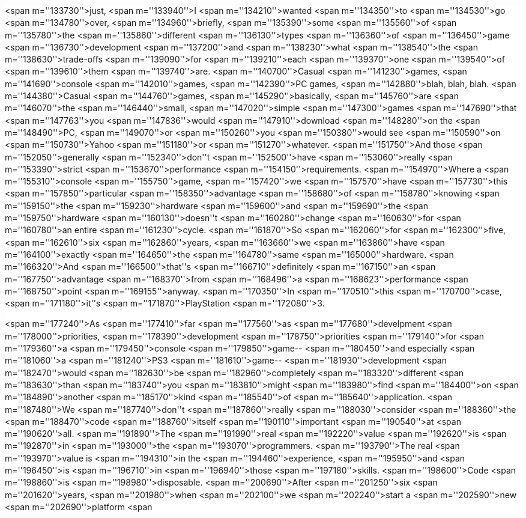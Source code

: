   <span m=''133730''>just,</span> <span m=''133940''>I</span> <span m=''134210''>wanted</span>
  <span m=''134350''>to</span> <span m=''134530''>go</span> <span m=''134780''>over,</span>
  <span m=''134960''>briefly,</span> <span m=''135390''>some</span> <span m=''135560''>of</span>
  <span m=''135780''>the</span> <span m=''135860''>different</span> <span m=''136130''>types</span>
  <span m=''136360''>of</span> <span m=''136450''>game</span> <span m=''136730''>development</span>
  <span m=''137200''>and</span> <span m=''138230''>what</span> <span m=''138540''>the</span>
  <span m=''138630''>trade-offs</span> <span m=''139090''>for</span> <span m=''139210''>each</span>
  <span m=''139370''>one</span> <span m=''139540''>of</span> <span m=''139610''>them</span>
  <span m=''139740''>are.</span> <span m=''140700''>Casual</span> <span m=''141230''>games,</span>
  <span m=''141690''>console</span> <span m=''142010''>games,</span> <span m=''142390''>PC
  games,</span> <span m=''142880''>blah, blah, blah.</span> <span m=''144380''>Casual</span>
  <span m=''144760''>games,</span> <span m=''145290''>basically,</span> <span m=''145760''>are</span>
  <span m=''146070''>the</span> <span m=''146440''>small,</span> <span m=''147020''>simple</span>
  <span m=''147300''>games</span> <span m=''147690''>that</span> <span m=''147763''>you</span>
  <span m=''147836''>would</span> <span m=''147910''>download</span> <span m=''148280''>on
  the</span> <span m=''148490''>PC,</span> <span m=''149070''>or</span> <span m=''150260''>you</span>
  <span m=''150380''>would see</span> <span m=''150590''>on</span> <span m=''150730''>Yahoo</span>
  <span m=''151180''>or</span> <span m=''151270''>whatever.</span> <span m=''151750''>And
  those</span> <span m=''152050''>generally</span> <span m=''152340''>don''t</span>
  <span m=''152500''>have</span> <span m=''153060''>really</span> <span m=''153390''>strict</span>
  <span m=''153670''>performance</span> <span m=''154150''>requirements.</span> <span
  m=''154970''>Where a</span> <span m=''155310''>console</span> <span m=''155750''>game,</span>
  <span m=''157420''>we</span> <span m=''157570''>have</span> <span m=''157730''>this</span>
  <span m=''157850''>particular</span> <span m=''158350''>advantage</span> <span m=''158680''>of</span>
  <span m=''158780''>knowing</span> <span m=''159150''>the</span> <span m=''159230''>hardware</span>
  <span m=''159600''>and</span> <span m=''159690''>the</span> <span m=''159750''>hardware</span>
  <span m=''160130''>doesn''t</span> <span m=''160280''>change</span> <span m=''160630''>for</span>
  <span m=''160780''>an entire</span> <span m=''161230''>cycle.</span> <span m=''161870''>So</span>
  <span m=''162060''>for</span> <span m=''162300''>five,</span> <span m=''162610''>six</span>
  <span m=''162860''>years,</span> <span m=''163660''>we</span> <span m=''163860''>have</span>
  <span m=''164100''>exactly</span> <span m=''164650''>the</span> <span m=''164780''>same</span>
  <span m=''165000''>hardware.</span> <span m=''166320''>And</span> <span m=''166500''>that''s</span>
  <span m=''166710''>definitely</span> <span m=''167150''>an</span> <span m=''167750''>advantage</span>
  <span m=''168370''>from</span> <span m=''168496''>a</span> <span m=''168623''>performance</span>
  <span m=''168750''>point</span> <span m=''169155''>anyway.</span> <span m=''170350''>In</span>
  <span m=''170510''>this</span> <span m=''170700''>case,</span> <span m=''171180''>it''s</span>
  <span m=''171870''>PlayStation</span> <span m=''172080''>3.</span> </p><p><span
  m=''177240''>As</span> <span m=''177410''>far</span> <span m=''177560''>as</span>
  <span m=''177680''>develpment</span> <span m=''178000''>priorities,</span> <span
  m=''178390''>development</span> <span m=''178750''>priorities</span> <span m=''179140''>for</span>
  <span m=''179360''>a</span> <span m=''179450''>console</span> <span m=''179850''>game--</span>
  <span m=''180450''>and especially</span> <span m=''181060''>a</span> <span m=''181240''>PS3</span>
  <span m=''181610''>game--</span> <span m=''181930''>development</span> <span m=''182470''>would</span>
  <span m=''182630''>be</span> <span m=''182960''>completely</span> <span m=''183320''>different</span>
  <span m=''183630''>than</span> <span m=''183740''>you</span> <span m=''183810''>might</span>
  <span m=''183980''>find</span> <span m=''184400''>on</span> <span m=''184890''>another</span>
  <span m=''185170''>kind</span> <span m=''185540''>of</span> <span m=''185640''>application.</span>
  <span m=''187480''>We</span> <span m=''187740''>don''t</span> <span m=''187860''>really</span>
  <span m=''188030''>consider</span> <span m=''188360''>the</span> <span m=''188470''>code</span>
  <span m=''188760''>itself</span> <span m=''190110''>important</span> <span m=''190540''>at</span>
  <span m=''190620''>all.</span> <span m=''191890''>The</span> <span m=''191990''>real</span>
  <span m=''192220''>value</span> <span m=''192620''>is</span> <span m=''192870''>in</span>
  <span m=''193000''>the</span> <span m=''193070''>programmers.</span> <span m=''193790''>The
  real</span> <span m=''193970''>value is</span> <span m=''194310''>in the</span>
  <span m=''194460''>experience,</span> <span m=''195950''>and</span> <span m=''196450''>is</span>
  <span m=''196710''>in</span> <span m=''196940''>those</span> <span m=''197180''>skills.</span>
  <span m=''198600''>Code</span> <span m=''198860''>is</span> <span m=''198980''>disposable.</span>
  <span m=''200690''>After</span> <span m=''201250''>six</span> <span m=''201620''>years,</span>
  <span m=''201980''>when</span> <span m=''202100''>we</span> <span m=''202240''>start
  a</span> <span m=''202590''>new</span> <span m=''202690''>platform</span> <span